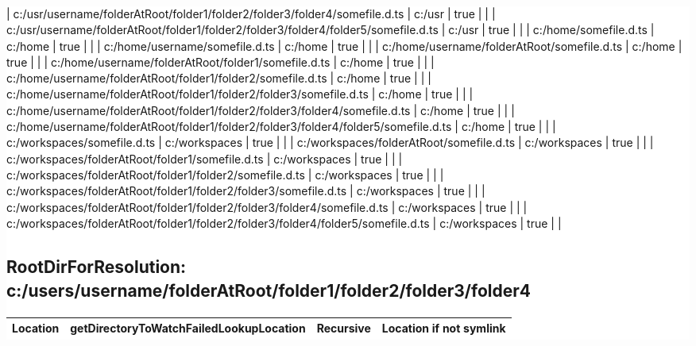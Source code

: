 | c:/usr/username/folderAtRoot/folder1/folder2/folder3/folder4/somefile.d.ts                     | c:/usr                                                                                         | true      |                                                                                                |
| c:/usr/username/folderAtRoot/folder1/folder2/folder3/folder4/folder5/somefile.d.ts             | c:/usr                                                                                         | true      |                                                                                                |
| c:/home/somefile.d.ts                                                                          | c:/home                                                                                        | true      |                                                                                                |
| c:/home/username/somefile.d.ts                                                                 | c:/home                                                                                        | true      |                                                                                                |
| c:/home/username/folderAtRoot/somefile.d.ts                                                    | c:/home                                                                                        | true      |                                                                                                |
| c:/home/username/folderAtRoot/folder1/somefile.d.ts                                            | c:/home                                                                                        | true      |                                                                                                |
| c:/home/username/folderAtRoot/folder1/folder2/somefile.d.ts                                    | c:/home                                                                                        | true      |                                                                                                |
| c:/home/username/folderAtRoot/folder1/folder2/folder3/somefile.d.ts                            | c:/home                                                                                        | true      |                                                                                                |
| c:/home/username/folderAtRoot/folder1/folder2/folder3/folder4/somefile.d.ts                    | c:/home                                                                                        | true      |                                                                                                |
| c:/home/username/folderAtRoot/folder1/folder2/folder3/folder4/folder5/somefile.d.ts            | c:/home                                                                                        | true      |                                                                                                |
| c:/workspaces/somefile.d.ts                                                                    | c:/workspaces                                                                                  | true      |                                                                                                |
| c:/workspaces/folderAtRoot/somefile.d.ts                                                       | c:/workspaces                                                                                  | true      |                                                                                                |
| c:/workspaces/folderAtRoot/folder1/somefile.d.ts                                               | c:/workspaces                                                                                  | true      |                                                                                                |
| c:/workspaces/folderAtRoot/folder1/folder2/somefile.d.ts                                       | c:/workspaces                                                                                  | true      |                                                                                                |
| c:/workspaces/folderAtRoot/folder1/folder2/folder3/somefile.d.ts                               | c:/workspaces                                                                                  | true      |                                                                                                |
| c:/workspaces/folderAtRoot/folder1/folder2/folder3/folder4/somefile.d.ts                       | c:/workspaces                                                                                  | true      |                                                                                                |
| c:/workspaces/folderAtRoot/folder1/folder2/folder3/folder4/folder5/somefile.d.ts               | c:/workspaces                                                                                  | true      |                                                                                                |

## RootDirForResolution: c:/users/username/folderAtRoot/folder1/folder2/folder3/folder4

| Location                                                                                       | getDirectoryToWatchFailedLookupLocation                                                        | Recursive | Location if not symlink                                                                        |
| ---------------------------------------------------------------------------------------------- | ---------------------------------------------------------------------------------------------- | --------- | ---------------------------------------------------------------------------------------------- |